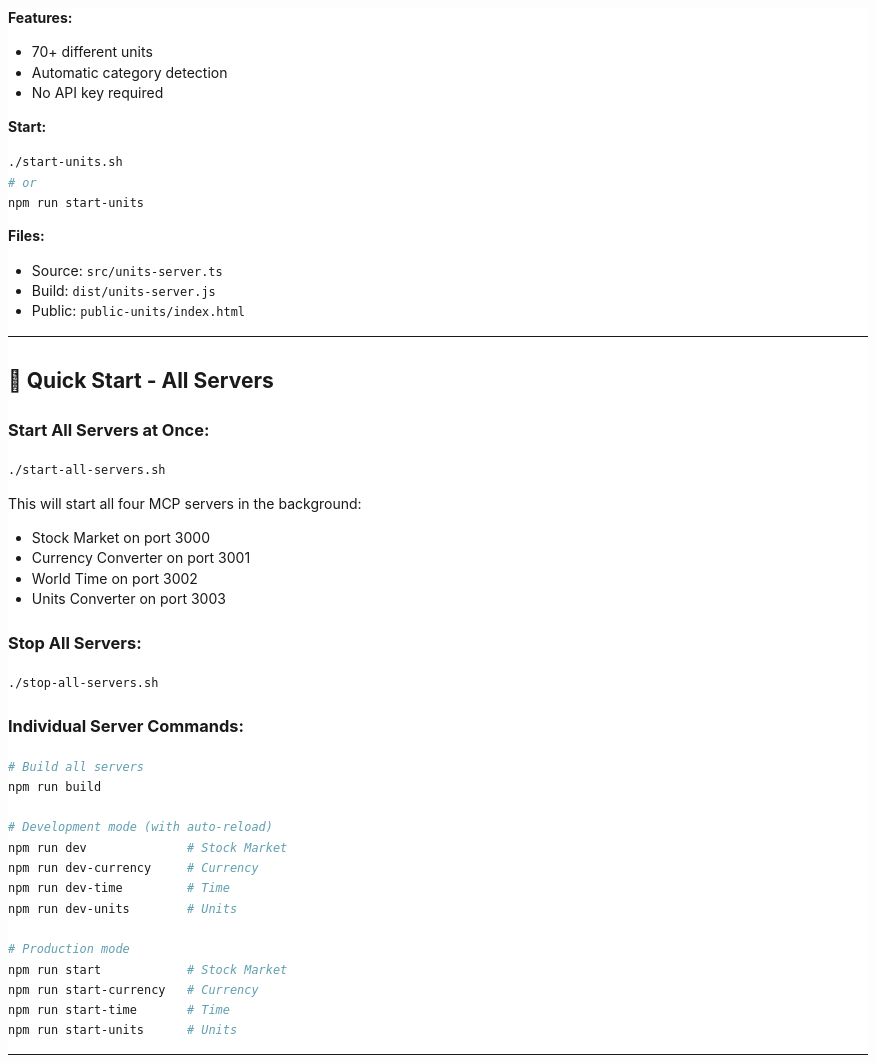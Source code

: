 **Features:**
- 70+ different units
- Automatic category detection
- No API key required

**Start:**
```bash
./start-units.sh
# or
npm run start-units
```

**Files:**
- Source: `src/units-server.ts`
- Build: `dist/units-server.js`
- Public: `public-units/index.html`

---

## 🚀 Quick Start - All Servers

### Start All Servers at Once:
```bash
./start-all-servers.sh
```

This will start all four MCP servers in the background:
- Stock Market on port 3000
- Currency Converter on port 3001
- World Time on port 3002
- Units Converter on port 3003

### Stop All Servers:
```bash
./stop-all-servers.sh
```

### Individual Server Commands:
```bash
# Build all servers
npm run build

# Development mode (with auto-reload)
npm run dev              # Stock Market
npm run dev-currency     # Currency
npm run dev-time         # Time
npm run dev-units        # Units

# Production mode
npm run start            # Stock Market
npm run start-currency   # Currency
npm run start-time       # Time
npm run start-units      # Units
```

---